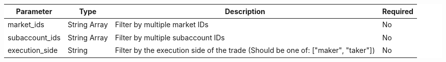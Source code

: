 ``` typescript

```

| Parameter          | Type             | Description                                                                                                                     | Required |
| ------------------ | ---------------- | ------------------------------------------------------------------------------------------------------------------------------- | -------- |
| market_ids         | String Array     | Filter by multiple market IDs                                                                                                   | No       |
| subaccount_ids     | String Array     | Filter by multiple subaccount IDs                                                                                               | No       |
| execution_side     | String           | Filter by the execution side of the trade (Should be one of: ["maker", "taker"])                                                | No       |
